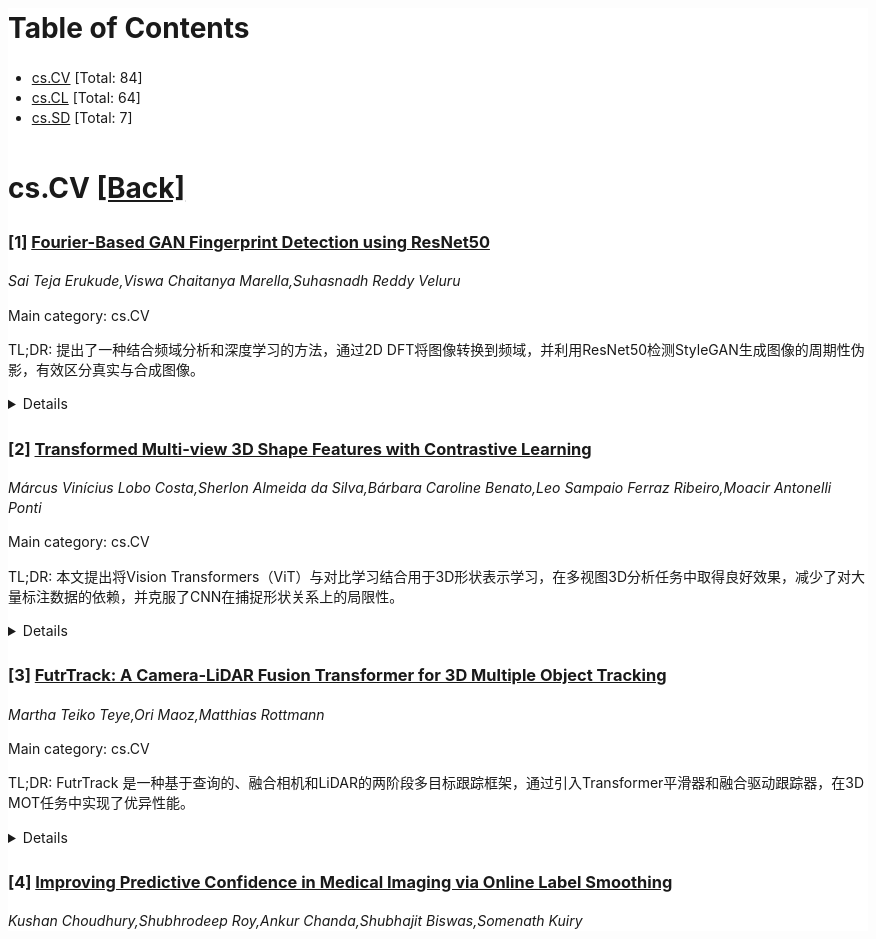 <div id=toc></div>

# Table of Contents

- [cs.CV](#cs.CV) [Total: 84]
- [cs.CL](#cs.CL) [Total: 64]
- [cs.SD](#cs.SD) [Total: 7]


<div id='cs.CV'></div>

# cs.CV [[Back]](#toc)

### [1] [Fourier-Based GAN Fingerprint Detection using ResNet50](https://arxiv.org/abs/2510.19840)
*Sai Teja Erukude,Viswa Chaitanya Marella,Suhasnadh Reddy Veluru*

Main category: cs.CV

TL;DR: 提出了一种结合频域分析和深度学习的方法，通过2D DFT将图像转换到频域，并利用ResNet50检测StyleGAN生成图像的周期性伪影，有效区分真实与合成图像。


<details><summary>Details</summary></details>


### [2] [Transformed Multi-view 3D Shape Features with Contrastive Learning](https://arxiv.org/abs/2510.19955)
*Márcus Vinícius Lobo Costa,Sherlon Almeida da Silva,Bárbara Caroline Benato,Leo Sampaio Ferraz Ribeiro,Moacir Antonelli Ponti*

Main category: cs.CV

TL;DR: 本文提出将Vision Transformers（ViT）与对比学习结合用于3D形状表示学习，在多视图3D分析任务中取得良好效果，减少了对大量标注数据的依赖，并克服了CNN在捕捉形状关系上的局限性。


<details><summary>Details</summary></details>


### [3] [FutrTrack: A Camera-LiDAR Fusion Transformer for 3D Multiple Object Tracking](https://arxiv.org/abs/2510.19981)
*Martha Teiko Teye,Ori Maoz,Matthias Rottmann*

Main category: cs.CV

TL;DR: FutrTrack 是一种基于查询的、融合相机和LiDAR的两阶段多目标跟踪框架，通过引入Transformer平滑器和融合驱动跟踪器，在3D MOT任务中实现了优异性能。


<details><summary>Details</summary></details>


### [4] [Improving Predictive Confidence in Medical Imaging via Online Label Smoothing](https://arxiv.org/abs/2510.20011)
*Kushan Choudhury,Shubhrodeep Roy,Ankur Chanda,Shubhajit Biswas,Somenath Kuiry*

